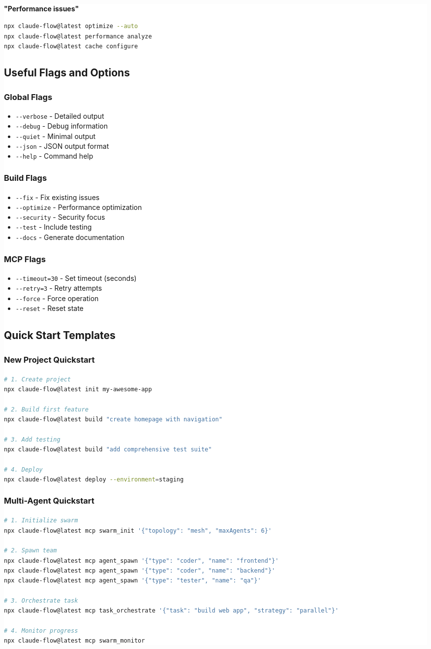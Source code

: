 **"Performance issues"**
```bash
npx claude-flow@latest optimize --auto
npx claude-flow@latest performance analyze
npx claude-flow@latest cache configure
```

## Useful Flags and Options

### Global Flags
- `--verbose` - Detailed output
- `--debug` - Debug information
- `--quiet` - Minimal output
- `--json` - JSON output format
- `--help` - Command help

### Build Flags
- `--fix` - Fix existing issues
- `--optimize` - Performance optimization
- `--security` - Security focus
- `--test` - Include testing
- `--docs` - Generate documentation

### MCP Flags
- `--timeout=30` - Set timeout (seconds)
- `--retry=3` - Retry attempts
- `--force` - Force operation
- `--reset` - Reset state

## Quick Start Templates

### New Project Quickstart
```bash
# 1. Create project
npx claude-flow@latest init my-awesome-app

# 2. Build first feature
npx claude-flow@latest build "create homepage with navigation"

# 3. Add testing
npx claude-flow@latest build "add comprehensive test suite"

# 4. Deploy
npx claude-flow@latest deploy --environment=staging
```

### Multi-Agent Quickstart
```bash
# 1. Initialize swarm
npx claude-flow@latest mcp swarm_init '{"topology": "mesh", "maxAgents": 6}'

# 2. Spawn team
npx claude-flow@latest mcp agent_spawn '{"type": "coder", "name": "frontend"}'
npx claude-flow@latest mcp agent_spawn '{"type": "coder", "name": "backend"}'
npx claude-flow@latest mcp agent_spawn '{"type": "tester", "name": "qa"}'

# 3. Orchestrate task
npx claude-flow@latest mcp task_orchestrate '{"task": "build web app", "strategy": "parallel"}'

# 4. Monitor progress
npx claude-flow@latest mcp swarm_monitor
```
